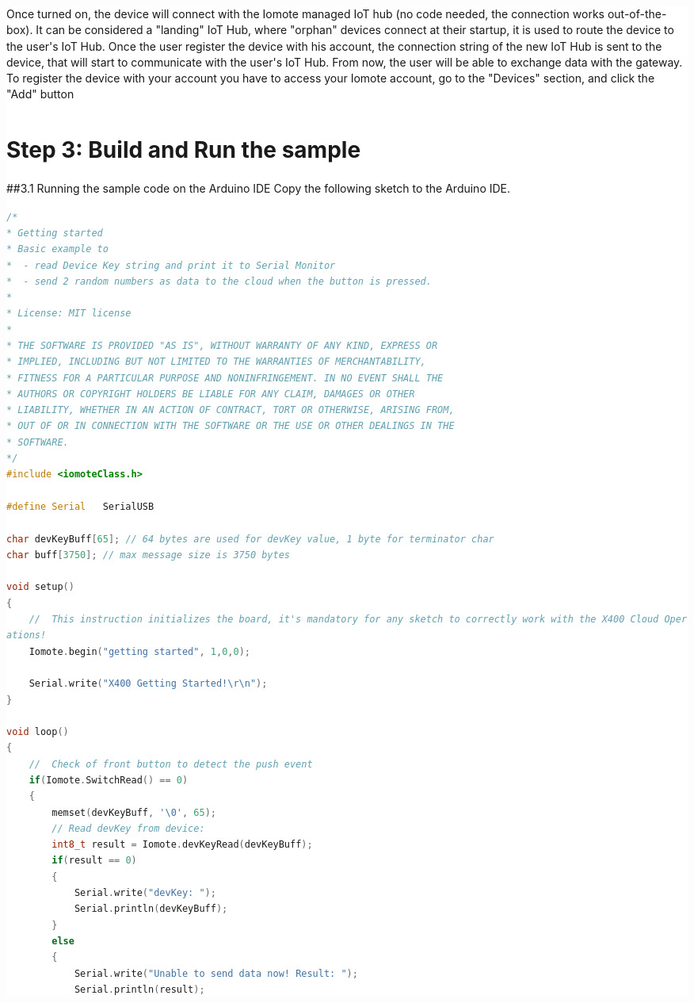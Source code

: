 Once turned on, the device will connect with the Iomote managed IoT hub (no code needed, the connection works out-of-the-box). It can be considered a "landing" IoT Hub, where "orphan" devices connect at their startup, it is used to route the device to the user's IoT Hub. Once the user register the device with his account, the connection string of the new IoT Hub is sent to the device, that will start to communicate with the user's IoT Hub. From now, the user will be able to exchange data with the gateway.
To register the device with your account you have to access your Iomote account, go to the "Devices" section, and click the "Add" button 

<a name="Build"></a>
# Step 3: Build and Run the sample
##3.1 Running the sample code on the Arduino IDE
Copy the following sketch to the Arduino IDE. 
~~~ C++
/*
* Getting started
* Basic example to 
*  - read Device Key string and print it to Serial Monitor 
*  - send 2 random numbers as data to the cloud when the button is pressed.
*
* License: MIT license
*
* THE SOFTWARE IS PROVIDED "AS IS", WITHOUT WARRANTY OF ANY KIND, EXPRESS OR
* IMPLIED, INCLUDING BUT NOT LIMITED TO THE WARRANTIES OF MERCHANTABILITY,
* FITNESS FOR A PARTICULAR PURPOSE AND NONINFRINGEMENT. IN NO EVENT SHALL THE
* AUTHORS OR COPYRIGHT HOLDERS BE LIABLE FOR ANY CLAIM, DAMAGES OR OTHER
* LIABILITY, WHETHER IN AN ACTION OF CONTRACT, TORT OR OTHERWISE, ARISING FROM,
* OUT OF OR IN CONNECTION WITH THE SOFTWARE OR THE USE OR OTHER DEALINGS IN THE
* SOFTWARE.
*/
#include <iomoteClass.h>

#define Serial   SerialUSB 

char devKeyBuff[65]; // 64 bytes are used for devKey value, 1 byte for terminator char
char buff[3750]; // max message size is 3750 bytes

void setup() 
{
	//	This instruction initializes the board, it's mandatory for any sketch to correctly work with the X400 Cloud Operations!
	Iomote.begin("getting started", 1,0,0);	
	
	Serial.write("X400 Getting Started!\r\n");
}

void loop() 
{
	//	Check of front button to detect the push event
	if(Iomote.SwitchRead() == 0)
	{
		memset(devKeyBuff, '\0', 65);
		// Read devKey from device:
		int8_t result = Iomote.devKeyRead(devKeyBuff);
		if(result == 0)
		{
			Serial.write("devKey: ");
			Serial.println(devKeyBuff);
		}
		else
		{
			Serial.write("Unable to send data now! Result: ");
			Serial.println(result);
~~~

[Manage cloud device messaging with iothub-explorer]: https://docs.microsoft.com/en-us/azure/iot-hub/iot-hub-explorer-cloud-device-messaging
[Save IoT Hub messages to Azure data storage]: https://docs.microsoft.com/en-us/azure/iot-hub/iot-hub-store-data-in-azure-table-storage
[Use Power BI to visualize real-time sensor data from Azure IoT Hub]: https://docs.microsoft.com/en-us/azure/iot-hub/iot-hub-live-data-visualization-in-power-bi
[Use Azure Web Apps to visualize real-time sensor data from Azure IoT Hub]: https://docs.microsoft.com/en-us/azure/iot-hub/iot-hub-live-data-visualization-in-web-apps
[Weather forecast using the sensor data from your IoT hub in Azure Machine Learning]: https://docs.microsoft.com/en-us/azure/iot-hub/iot-hub-weather-forecast-machine-learning
[Remote monitoring and notifications with Logic Apps]: https://docs.microsoft.com/en-us/azure/iot-hub/iot-hub-monitoring-notifications-with-azure-logic-apps
[setup-devbox-linux]: https://github.com/Azure/azure-iot-sdk-c/blob/master/doc/devbox_setup.md
[lnk-setup-iot-hub]: ../../setup_iothub.md
[lnk-manage-iot-hub]: ../../manage_iot_hub.md